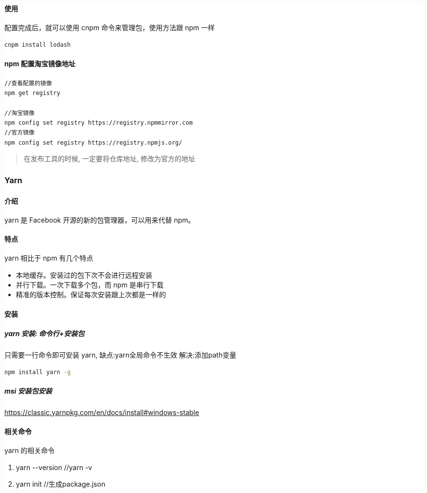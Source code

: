 #### 使用

配置完成后，就可以使用 cnpm 命令来管理包，使用方法跟 npm 一样

```sh
cnpm install lodash
```

#### npm 配置淘宝镜像地址

```sh
//查看配置的镜像
npm get registry

//淘宝镜像
npm config set registry https://registry.npmmirror.com
//官方镜像   
npm config set registry https://registry.npmjs.org/

```

> 在发布工具的时候, 一定要将仓库地址, 修改为官方的地址

### Yarn

#### 介绍

yarn 是 Facebook 开源的新的包管理器，可以用来代替 npm。

#### 特点

yarn 相比于 npm 有几个特点

* 本地缓存。安装过的包下次不会进行远程安装
* 并行下载。一次下载多个包，而 npm 是串行下载
* 精准的版本控制。保证每次安装跟上次都是一样的

#### 安装

##### yarn 安装: 命令行+安装包

只需要一行命令即可安装 yarn, 缺点:yarn全局命令不生效 解决:添加path变量

```sh
npm install yarn -g
```

##### msi 安装包安装

<https://classic.yarnpkg.com/en/docs/install#windows-stable>

#### 相关命令

yarn 的相关命令

1)  yarn --version //yarn -v

2)  yarn init  //生成package.json   
